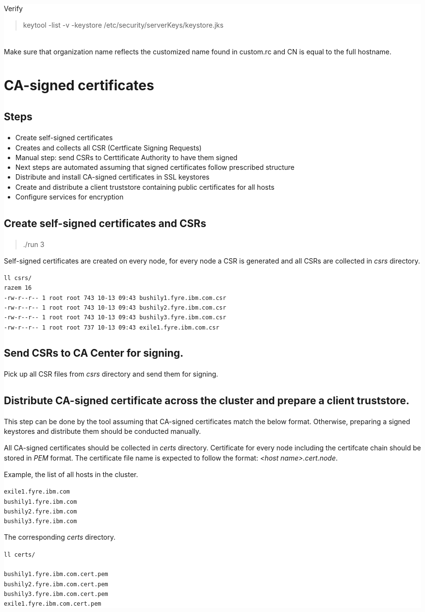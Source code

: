  Verify<br>
 > keytool -list -v  -keystore /etc/security/serverKeys/keystore.jks<br>
 <br>
 Make sure that organization name reflects the customized name found in custom.rc and CN is equal to the full hostname.
 
 # CA-signed certificates
 
## Steps
 * Create self-signed certificates
 * Creates and collects all CSR (Certficate Signing Requests)
 * Manual step: send CSRs to Certtificate Authority to have them signed
 * Next steps are automated assuming that signed certificates follow prescribed structure
 * Distribute and install CA-signed certificates in SSL keystores
 * Create and distribute a client truststore containing public certificates for all hosts
 * Configure services for encryption

## Create self-signed certificates and CSRs

> ./run 3 <br>

Self-signed certificates are created on every node, for every node a CSR is generated and all CSRs are collected in *csrs* directory.

```
ll csrs/
razem 16
-rw-r--r-- 1 root root 743 10-13 09:43 bushily1.fyre.ibm.com.csr
-rw-r--r-- 1 root root 743 10-13 09:43 bushily2.fyre.ibm.com.csr
-rw-r--r-- 1 root root 743 10-13 09:43 bushily3.fyre.ibm.com.csr
-rw-r--r-- 1 root root 737 10-13 09:43 exile1.fyre.ibm.com.csr
```
## Send CSRs to CA Center for signing.

Pick up all CSR files from *csrs* directory and send them for signing.

## Distribute CA-signed certificate across the cluster and prepare a client truststore.

This step can be done by the tool assuming that CA-signed certificates match the below format. Otherwise, preparing a signed keystores and distribute them should be conducted manually.<br>

All CA-signed certificates should be collected in *certs* directory. Certificate for every node including the certifcate chain should be stored in *PEM* format. The certificate file name is expected to follow the format: *\<host name\>.cert.node*.

Example, the list of all hosts in the cluster.
```
exile1.fyre.ibm.com
bushily1.fyre.ibm.com
bushily2.fyre.ibm.com
bushily3.fyre.ibm.com
```
The corresponding *certs* directory.
```
ll certs/

bushily1.fyre.ibm.com.cert.pem
bushily2.fyre.ibm.com.cert.pem
bushily3.fyre.ibm.com.cert.pem
exile1.fyre.ibm.com.cert.pem
```
